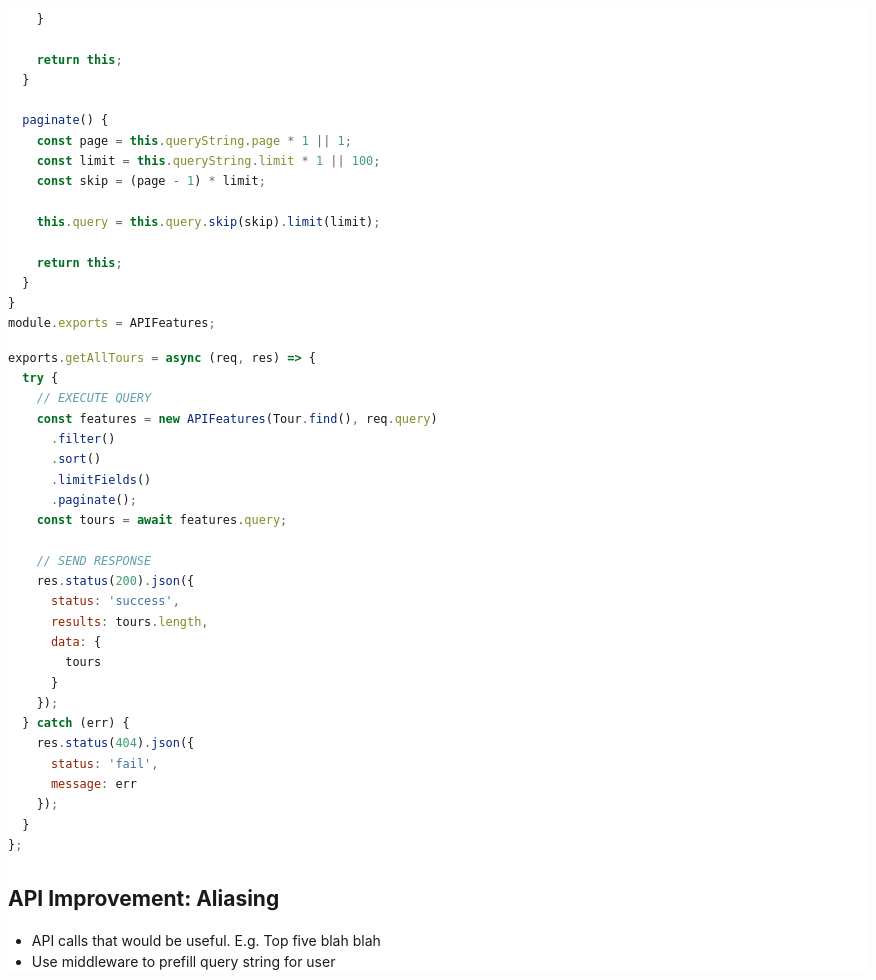 ```javascript
    }

    return this;
  }

  paginate() {
    const page = this.queryString.page * 1 || 1;
    const limit = this.queryString.limit * 1 || 100;
    const skip = (page - 1) * limit;

    this.query = this.query.skip(skip).limit(limit);

    return this;
  }
}
module.exports = APIFeatures;

```

```javascript
exports.getAllTours = async (req, res) => {
  try {
    // EXECUTE QUERY
    const features = new APIFeatures(Tour.find(), req.query)
      .filter()
      .sort()
      .limitFields()
      .paginate();
    const tours = await features.query;

    // SEND RESPONSE
    res.status(200).json({
      status: 'success',
      results: tours.length,
      data: {
        tours
      }
    });
  } catch (err) {
    res.status(404).json({
      status: 'fail',
      message: err
    });
  }
};
```



## API Improvement: Aliasing

* API calls that would be useful. E.g. Top five blah blah
* Use middleware to prefill query string for user
